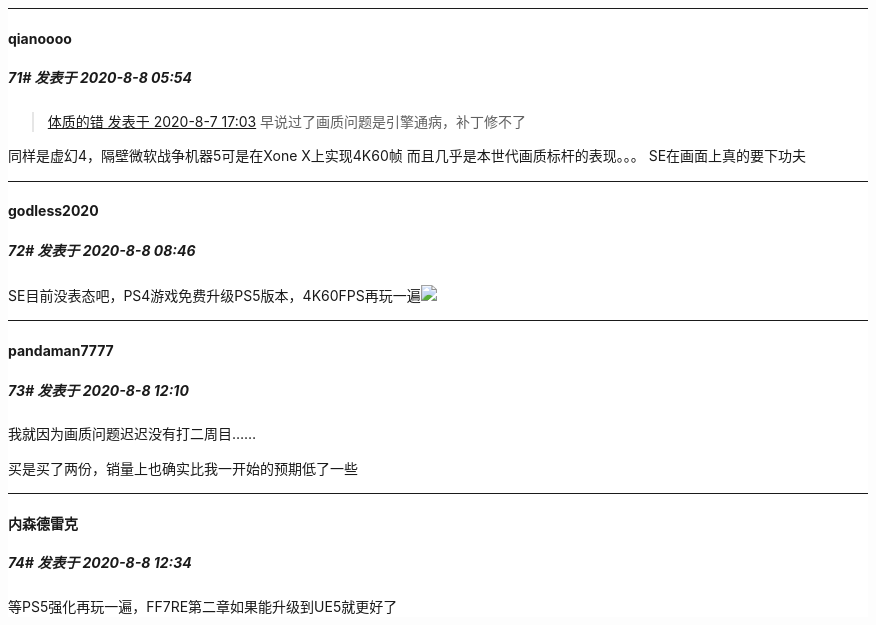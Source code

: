 




-----

####  qianoooo  
##### 71#       发表于 2020-8-8 05:54



<blockquote><a href="httphttps://bbs.saraba1st.com/2b/forum.php?mod=redirect&amp;goto=findpost&amp;pid=48356130&amp;ptid=1953618" target="_blank">体质的错 发表于 2020-8-7 17:03</a>
早说过了画质问题是引擎通病，补丁修不了</blockquote>
同样是虚幻4，隔壁微软战争机器5可是在Xone X上实现4K60帧 而且几乎是本世代画质标杆的表现。。。
SE在画面上真的要下功夫







-----

####  godless2020  
##### 72#       发表于 2020-8-8 08:46




SE目前没表态吧，PS4游戏免费升级PS5版本，4K60FPS再玩一遍<img src="https://static.saraba1st.com/image/smiley/face2017/049.png" referrerpolicy="no-referrer">







-----

####  pandaman7777  
##### 73#       发表于 2020-8-8 12:10




我就因为画质问题迟迟没有打二周目……


买是买了两份，销量上也确实比我一开始的预期低了一些







-----

####  内森德雷克  
##### 74#       发表于 2020-8-8 12:34




等PS5强化再玩一遍，FF7RE第二章如果能升级到UE5就更好了
